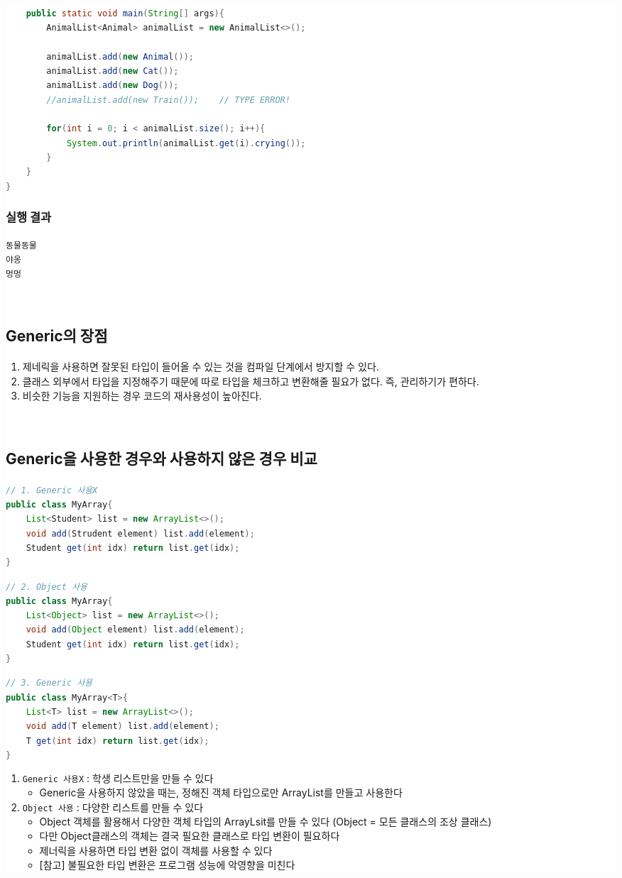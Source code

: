 ```java
    public static void main(String[] args){
        AnimalList<Animal> animalList = new AnimalList<>();

        animalList.add(new Animal());
        animalList.add(new Cat());
        animalList.add(new Dog());
        //animalList.add(new Train());    // TYPE ERROR! 

        for(int i = 0; i < animalList.size(); i++){
            System.out.println(animalList.get(i).crying());
        }
    }
}
```

### **실행 결과**
```text
동물동물
야옹
멍멍
``` 


<br>

## Generic의 장점
1. 제네릭을 사용하면 잘못된 타입이 들어올 수 있는 것을 컴파일 단계에서 방지할 수 있다.
2. 클래스 외부에서 타입을 지정해주기 때문에 따로 타입을 체크하고 변환해줄 필요가 없다. 즉, 관리하기가 편하다.
3. 비슷한 기능을 지원하는 경우 코드의 재사용성이 높아진다.

<br>

## Generic을 사용한 경우와 사용하지 않은 경우 비교 
```java
// 1. Generic 사용X
public class MyArray{
    List<Student> list = new ArrayList<>();
    void add(Strudent element) list.add(element);
    Student get(int idx) return list.get(idx);
}
```
```java
// 2. Object 사용
public class MyArray{
    List<Object> list = new ArrayList<>();
    void add(Object element) list.add(element);
    Student get(int idx) return list.get(idx);
}
```
```java
// 3. Generic 사용
public class MyArray<T>{
    List<T> list = new ArrayList<>();
    void add(T element) list.add(element);
    T get(int idx) return list.get(idx);
}
```
1. `Generic 사용X` : 학생 리스트만을 만들 수 있다
    - Generic을 사용하지 않았을 때는, 정해진 객체 타입으로만 ArrayList를 만들고 사용한다
2. `Object 사용` : 다양한 리스트를 만들 수 있다
    - Object 객체를 활용해서 다양한 객체 타입의 ArrayLsit를 만들 수 있다 (Object = 모든 클래스의 조상 클래스)
    - 다만 Object클래스의 객체는 결국 필요한 클래스로 타입 변환이 필요하다
    - 제너릭을 사용하면 타입 변환 없이 객체를 사용할 수 있다
    - [참고] 불필요한 타입 변환은 프로그램 성능에 악영향을 미친다